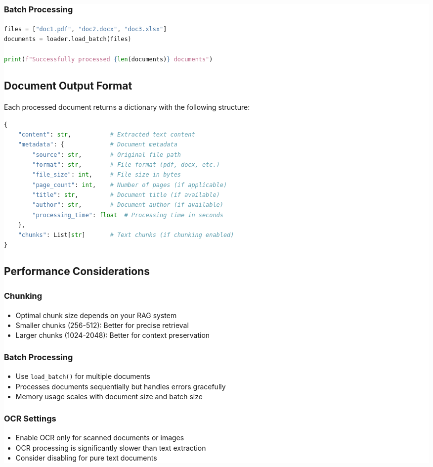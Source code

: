 ### Batch Processing

```python
files = ["doc1.pdf", "doc2.docx", "doc3.xlsx"]
documents = loader.load_batch(files)

print(f"Successfully processed {len(documents)} documents")
```

## Document Output Format

Each processed document returns a dictionary with the following structure:

```python
{
    "content": str,           # Extracted text content
    "metadata": {             # Document metadata
        "source": str,        # Original file path
        "format": str,        # File format (pdf, docx, etc.)
        "file_size": int,     # File size in bytes
        "page_count": int,    # Number of pages (if applicable)
        "title": str,         # Document title (if available)
        "author": str,        # Document author (if available)
        "processing_time": float  # Processing time in seconds
    },
    "chunks": List[str]       # Text chunks (if chunking enabled)
}
```

## Performance Considerations

### Chunking

- Optimal chunk size depends on your RAG system
- Smaller chunks (256-512): Better for precise retrieval
- Larger chunks (1024-2048): Better for context preservation

### Batch Processing

- Use `load_batch()` for multiple documents
- Processes documents sequentially but handles errors gracefully
- Memory usage scales with document size and batch size

### OCR Settings

- Enable OCR only for scanned documents or images
- OCR processing is significantly slower than text extraction
- Consider disabling for pure text documents
